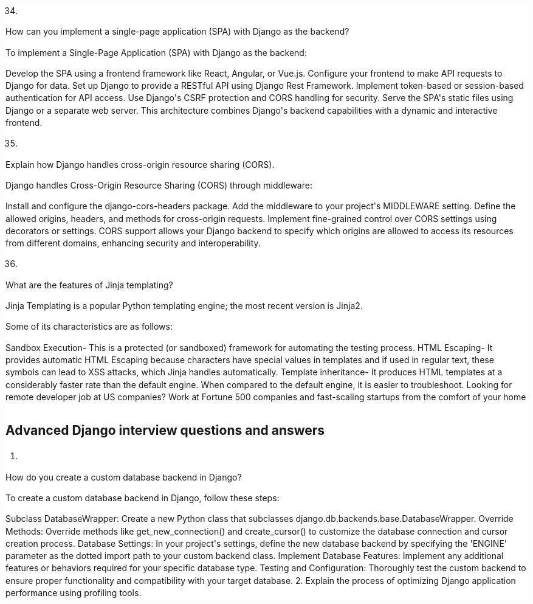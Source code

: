 34.
How can you implement a single-page application (SPA) with Django as the backend?


To implement a Single-Page Application (SPA) with Django as the backend:

Develop the SPA using a frontend framework like React, Angular, or Vue.js.
Configure your frontend to make API requests to Django for data.
Set up Django to provide a RESTful API using Django Rest Framework.
Implement token-based or session-based authentication for API access.
Use Django's CSRF protection and CORS handling for security.
Serve the SPA's static files using Django or a separate web server.
This architecture combines Django's backend capabilities with a dynamic and interactive frontend.

35.
Explain how Django handles cross-origin resource sharing (CORS).


Django handles Cross-Origin Resource Sharing (CORS) through middleware:

Install and configure the django-cors-headers package.
Add the middleware to your project's MIDDLEWARE setting.
Define the allowed origins, headers, and methods for cross-origin requests.
Implement fine-grained control over CORS settings using decorators or settings.
CORS support allows your Django backend to specify which origins are allowed to access its resources from different domains, enhancing security and interoperability.

36.
What are the features of Jinja templating?


Jinja Templating is a popular Python templating engine; the most recent version is Jinja2.

Some of its characteristics are as follows:

Sandbox Execution- This is a protected (or sandboxed) framework for automating the testing process.
HTML Escaping- It provides automatic HTML Escaping because characters have special values in templates and if used in regular text, these symbols can lead to XSS attacks, which Jinja handles automatically.
Template inheritance- It produces HTML templates at a considerably faster rate than the default engine. When compared to the default engine, it is easier to troubleshoot.
Looking for remote developer job at US companies?
Work at Fortune 500 companies and fast-scaling startups from the comfort of your home


## Advanced Django interview questions and answers

1.
How do you create a custom database backend in Django?


To create a custom database backend in Django, follow these steps:

Subclass DatabaseWrapper: Create a new Python class that subclasses django.db.backends.base.DatabaseWrapper.
Override Methods: Override methods like get_new_connection() and create_cursor() to customize the database connection and cursor creation process.
Database Settings: In your project's settings, define the new database backend by specifying the 'ENGINE' parameter as the dotted import path to your custom backend class.
Implement Database Features: Implement any additional features or behaviors required for your specific database type.
Testing and Configuration: Thoroughly test the custom backend to ensure proper functionality and compatibility with your target database.
2.
Explain the process of optimizing Django application performance using profiling tools.
